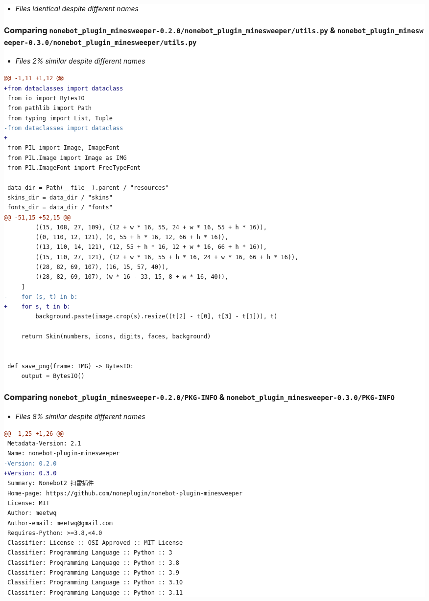  * *Files identical despite different names*

### Comparing `nonebot_plugin_minesweeper-0.2.0/nonebot_plugin_minesweeper/utils.py` & `nonebot_plugin_minesweeper-0.3.0/nonebot_plugin_minesweeper/utils.py`

 * *Files 2% similar despite different names*

```diff
@@ -1,11 +1,12 @@
+from dataclasses import dataclass
 from io import BytesIO
 from pathlib import Path
 from typing import List, Tuple
-from dataclasses import dataclass
+
 from PIL import Image, ImageFont
 from PIL.Image import Image as IMG
 from PIL.ImageFont import FreeTypeFont
 
 data_dir = Path(__file__).parent / "resources"
 skins_dir = data_dir / "skins"
 fonts_dir = data_dir / "fonts"
@@ -51,15 +52,15 @@
         ((15, 108, 27, 109), (12 + w * 16, 55, 24 + w * 16, 55 + h * 16)),
         ((0, 110, 12, 121), (0, 55 + h * 16, 12, 66 + h * 16)),
         ((13, 110, 14, 121), (12, 55 + h * 16, 12 + w * 16, 66 + h * 16)),
         ((15, 110, 27, 121), (12 + w * 16, 55 + h * 16, 24 + w * 16, 66 + h * 16)),
         ((28, 82, 69, 107), (16, 15, 57, 40)),
         ((28, 82, 69, 107), (w * 16 - 33, 15, 8 + w * 16, 40)),
     ]
-    for (s, t) in b:
+    for s, t in b:
         background.paste(image.crop(s).resize((t[2] - t[0], t[3] - t[1])), t)
 
     return Skin(numbers, icons, digits, faces, background)
 
 
 def save_png(frame: IMG) -> BytesIO:
     output = BytesIO()
```

### Comparing `nonebot_plugin_minesweeper-0.2.0/PKG-INFO` & `nonebot_plugin_minesweeper-0.3.0/PKG-INFO`

 * *Files 8% similar despite different names*

```diff
@@ -1,25 +1,26 @@
 Metadata-Version: 2.1
 Name: nonebot-plugin-minesweeper
-Version: 0.2.0
+Version: 0.3.0
 Summary: Nonebot2 扫雷插件
 Home-page: https://github.com/noneplugin/nonebot-plugin-minesweeper
 License: MIT
 Author: meetwq
 Author-email: meetwq@gmail.com
 Requires-Python: >=3.8,<4.0
 Classifier: License :: OSI Approved :: MIT License
 Classifier: Programming Language :: Python :: 3
 Classifier: Programming Language :: Python :: 3.8
 Classifier: Programming Language :: Python :: 3.9
 Classifier: Programming Language :: Python :: 3.10
 Classifier: Programming Language :: Python :: 3.11
```